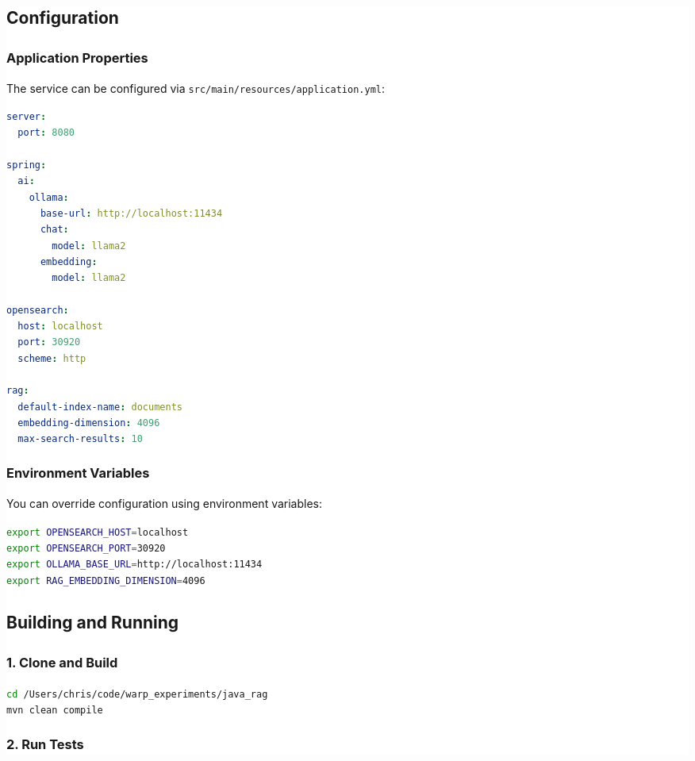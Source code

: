 ## Configuration

### Application Properties

The service can be configured via `src/main/resources/application.yml`:

```yaml
server:
  port: 8080

spring:
  ai:
    ollama:
      base-url: http://localhost:11434
      chat:
        model: llama2
      embedding:
        model: llama2

opensearch:
  host: localhost
  port: 30920
  scheme: http

rag:
  default-index-name: documents
  embedding-dimension: 4096
  max-search-results: 10
```

### Environment Variables

You can override configuration using environment variables:

```bash
export OPENSEARCH_HOST=localhost
export OPENSEARCH_PORT=30920
export OLLAMA_BASE_URL=http://localhost:11434
export RAG_EMBEDDING_DIMENSION=4096
```

## Building and Running

### 1. Clone and Build

```bash
cd /Users/chris/code/warp_experiments/java_rag
mvn clean compile
```

### 2. Run Tests
